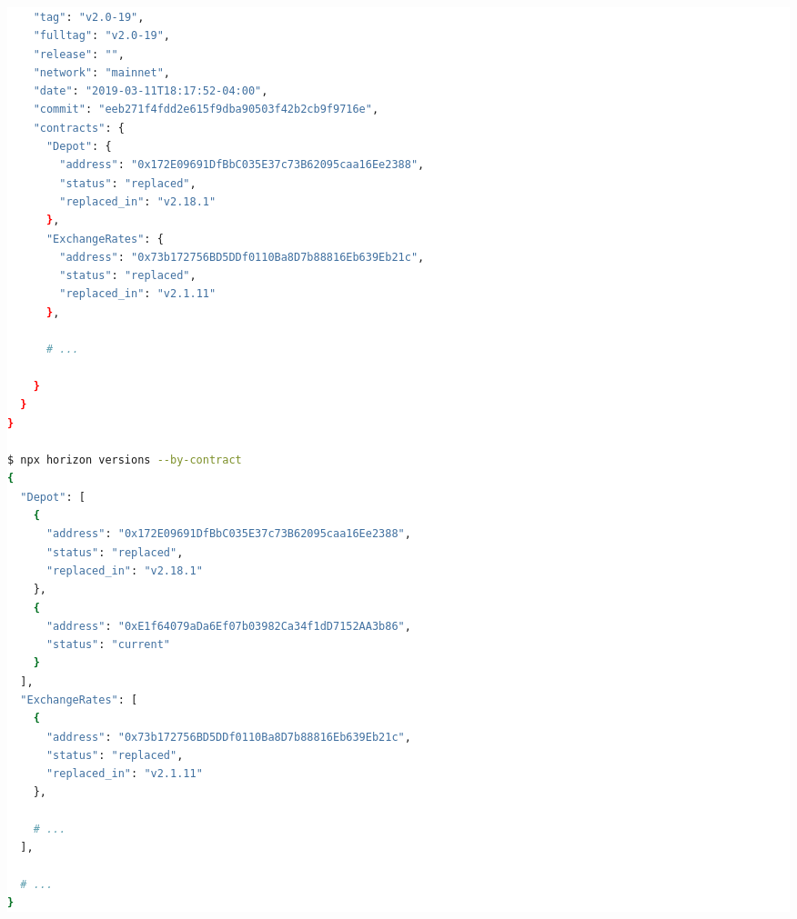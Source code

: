```bash
    "tag": "v2.0-19",
    "fulltag": "v2.0-19",
    "release": "",
    "network": "mainnet",
    "date": "2019-03-11T18:17:52-04:00",
    "commit": "eeb271f4fdd2e615f9dba90503f42b2cb9f9716e",
    "contracts": {
      "Depot": {
        "address": "0x172E09691DfBbC035E37c73B62095caa16Ee2388",
        "status": "replaced",
        "replaced_in": "v2.18.1"
      },
      "ExchangeRates": {
        "address": "0x73b172756BD5DDf0110Ba8D7b88816Eb639Eb21c",
        "status": "replaced",
        "replaced_in": "v2.1.11"
      },

      # ...

    }
  }
}

$ npx horizon versions --by-contract
{
  "Depot": [
    {
      "address": "0x172E09691DfBbC035E37c73B62095caa16Ee2388",
      "status": "replaced",
      "replaced_in": "v2.18.1"
    },
    {
      "address": "0xE1f64079aDa6Ef07b03982Ca34f1dD7152AA3b86",
      "status": "current"
    }
  ],
  "ExchangeRates": [
    {
      "address": "0x73b172756BD5DDf0110Ba8D7b88816Eb639Eb21c",
      "status": "replaced",
      "replaced_in": "v2.1.11"
    },

    # ...
  ],

  # ...
}
```
